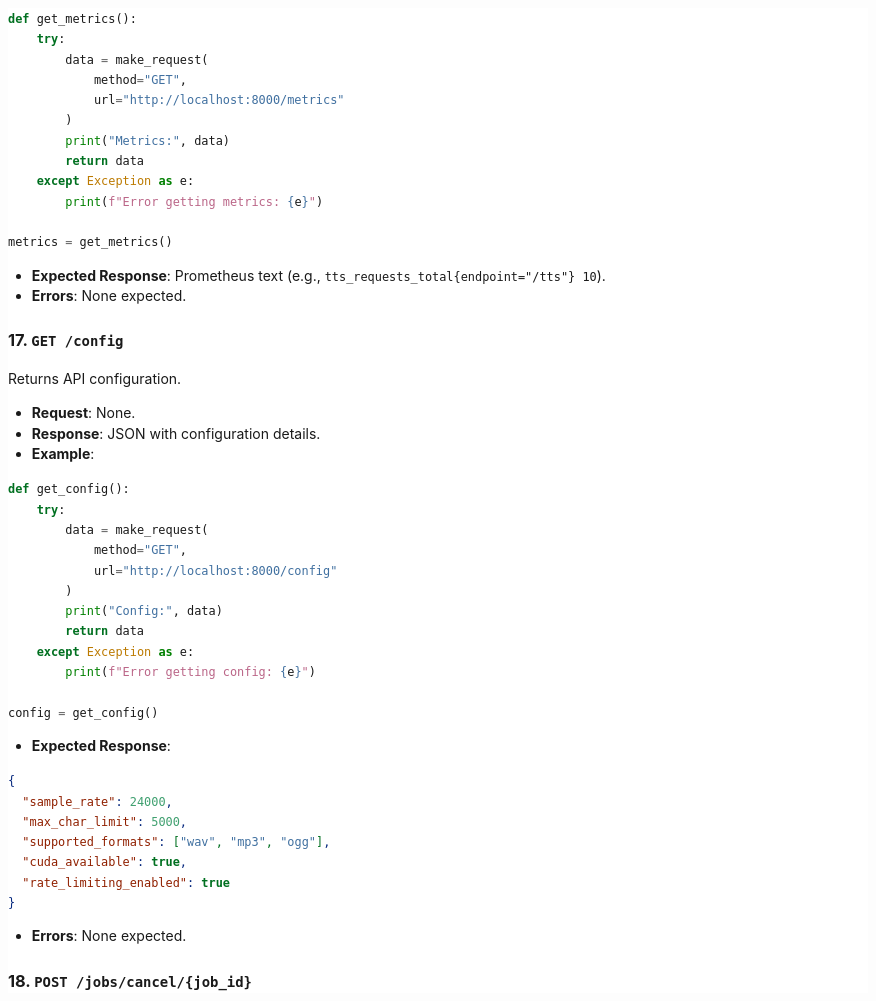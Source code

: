 ```python
def get_metrics():
    try:
        data = make_request(
            method="GET",
            url="http://localhost:8000/metrics"
        )
        print("Metrics:", data)
        return data
    except Exception as e:
        print(f"Error getting metrics: {e}")

metrics = get_metrics()
```

- **Expected Response**: Prometheus text (e.g., `tts_requests_total{endpoint="/tts"} 10`).
- **Errors**: None expected.

### 17. `GET /config`

Returns API configuration.

- **Request**: None.
- **Response**: JSON with configuration details.
- **Example**:

```python
def get_config():
    try:
        data = make_request(
            method="GET",
            url="http://localhost:8000/config"
        )
        print("Config:", data)
        return data
    except Exception as e:
        print(f"Error getting config: {e}")

config = get_config()
```

- **Expected Response**:

```json
{
  "sample_rate": 24000,
  "max_char_limit": 5000,
  "supported_formats": ["wav", "mp3", "ogg"],
  "cuda_available": true,
  "rate_limiting_enabled": true
}
```

- **Errors**: None expected.

### 18. `POST /jobs/cancel/{job_id}`
